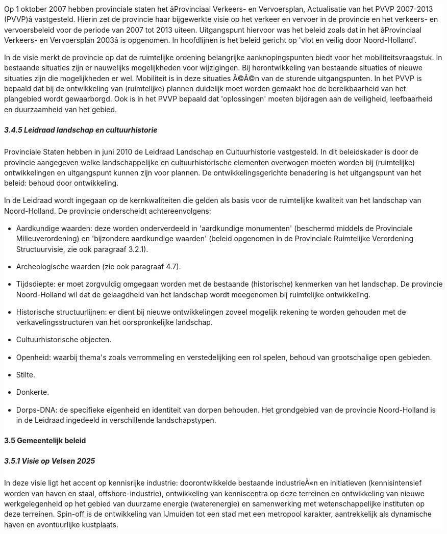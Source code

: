 Op 1 oktober 2007 hebben provinciale staten het âProvinciaal Verkeers\- en Vervoersplan, Actualisatie van het PVVP 2007\-2013 (PVVP)â vastgesteld. Hierin zet de provincie haar bijgewerkte visie op het verkeer en vervoer in de provincie en het verkeers\- en vervoersbeleid voor de periode van 2007 tot 2013 uiteen. Uitgangspunt hiervoor was het beleid zoals dat in het âProvinciaal Verkeers\- en Vervoersplan 2003â is opgenomen. In hoofdlijnen is het beleid gericht op 'vlot en veilig door Noord\-Holland'.

In de visie merkt de provincie op dat de ruimtelijke ordening belangrijke aanknopingspunten biedt voor het mobiliteitsvraagstuk. In bestaande situaties zijn er nauwelijks mogelijkheden voor wijzigingen. Bij herontwikkeling van bestaande situaties of nieuwe situaties zijn die mogelijkheden er wel. Mobiliteit is in deze situaties Ã©Ã©n van de sturende uitgangspunten. In het PVVP is bepaald dat bij de ontwikkeling van (ruimtelijke) plannen duidelijk moet worden gemaakt hoe de bereikbaarheid van het plangebied wordt gewaarborgd. Ook is in het PVVP bepaald dat 'oplossingen' moeten bijdragen aan de veiligheid, leefbaarheid en duurzaamheid van het gebied.

##### 3\.4\.5 Leidraad landschap en cultuurhistorie

Provinciale Staten hebben in juni 2010 de Leidraad Landschap en Cultuurhistorie vastgesteld. In dit beleidskader is door de provincie aangegeven welke landschappelijke en cultuurhistorische elementen overwogen moeten worden bij (ruimtelijke) ontwikkelingen en uitgangspunt kunnen zijn voor plannen. De ontwikkelingsgerichte benadering is het uitgangspunt van het beleid: behoud door ontwikkeling.

In de Leidraad wordt ingegaan op de kernkwaliteiten die gelden als basis voor de ruimtelijke kwaliteit van het landschap van Noord\-Holland. De provincie onderscheidt achtereenvolgens:

* Aardkundige waarden: deze worden onderverdeeld in 'aardkundige monumenten' (beschermd middels de Provinciale Milieuverordening) en 'bijzondere aardkundige waarden' (beleid opgenomen in de Provinciale Ruimtelijke Verordening Structuurvisie, zie ook paragraaf 3\.2\.1\).

* Archeologische waarden (zie ook paragraaf 4\.7\).

* Tijdsdiepte: er moet zorgvuldig omgegaan worden met de bestaande (historische) kenmerken van het landschap. De provincie Noord\-Holland wil dat de gelaagdheid van het landschap wordt meegenomen bij ruimtelijke ontwikkeling.

* Historische structuurlijnen: er dient bij nieuwe ontwikkelingen zoveel mogelijk rekening te worden gehouden met de verkavelingsstructuren van het oorspronkelijke landschap.

* Cultuurhistorische objecten.

* Openheid: waarbij thema's zoals verrommeling en verstedelijking een rol spelen, behoud van grootschalige open gebieden.

* Stilte.

* Donkerte.

* Dorps\-DNA: de specifieke eigenheid en identiteit van dorpen behouden. Het grondgebied van de provincie Noord\-Holland is in de Leidraad ingedeeld in verschillende landschapstypen.

#### 3\.5 Gemeentelijk beleid

##### 3\.5\.1 Visie op Velsen 2025

In deze visie ligt het accent op kennisrijke industrie: doorontwikkelde bestaande industrieÃ«n en initiatieven (kennisintensief worden van haven en staal, offshore\-industrie), ontwikkeling van kenniscentra op deze terreinen en ontwikkeling van nieuwe werkgelegenheid op het gebied van duurzame energie (waterenergie) en samenwerking met wetenschappelijke instituten op deze terreinen. Spin\-off is de ontwikkeling van IJmuiden tot een stad met een metropool karakter, aantrekkelijk als dynamische haven en avontuurlijke kustplaats.
